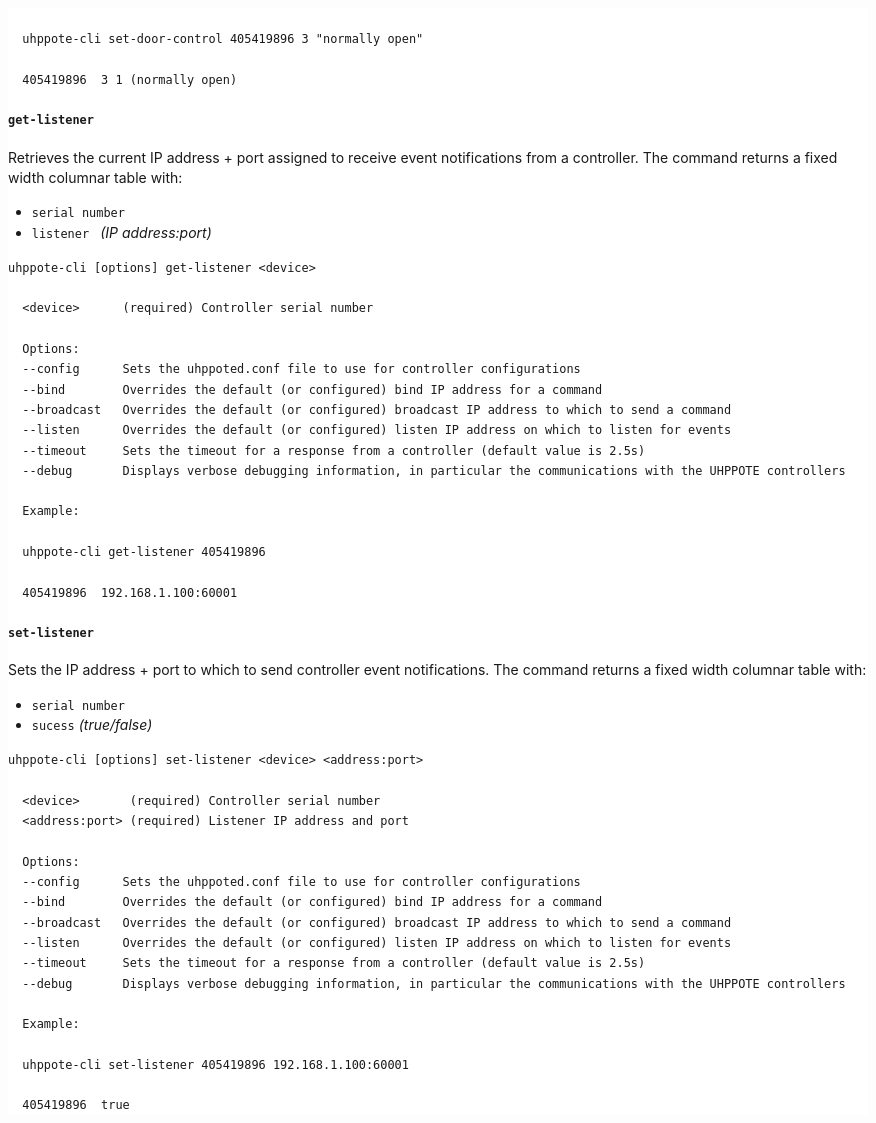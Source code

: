 ```

  uhppote-cli set-door-control 405419896 3 "normally open"
  
  405419896  3 1 (normally open)
```

#### `get-listener`

Retrieves the current IP address + port assigned to receive event notifications from a controller. The command returns a fixed width columnar table with:

- `serial number`
- `listener ` _(IP address:port)_
```
uhppote-cli [options] get-listener <device>

  <device>      (required) Controller serial number

  Options: 
  --config      Sets the uhppoted.conf file to use for controller configurations
  --bind        Overrides the default (or configured) bind IP address for a command
  --broadcast   Overrides the default (or configured) broadcast IP address to which to send a command
  --listen      Overrides the default (or configured) listen IP address on which to listen for events
  --timeout     Sets the timeout for a response from a controller (default value is 2.5s)
  --debug       Displays verbose debugging information, in particular the communications with the UHPPOTE controllers

  Example:

  uhppote-cli get-listener 405419896
  
  405419896  192.168.1.100:60001
```

#### `set-listener`

Sets the IP address + port to which to send controller event notifications. The command returns a fixed width columnar table with:

- `serial number`
- `sucess` _(true/false)_
```
uhppote-cli [options] set-listener <device> <address:port>

  <device>       (required) Controller serial number
  <address:port> (required) Listener IP address and port

  Options: 
  --config      Sets the uhppoted.conf file to use for controller configurations
  --bind        Overrides the default (or configured) bind IP address for a command
  --broadcast   Overrides the default (or configured) broadcast IP address to which to send a command
  --listen      Overrides the default (or configured) listen IP address on which to listen for events
  --timeout     Sets the timeout for a response from a controller (default value is 2.5s)
  --debug       Displays verbose debugging information, in particular the communications with the UHPPOTE controllers

  Example:

  uhppote-cli set-listener 405419896 192.168.1.100:60001
 
  405419896  true
```
